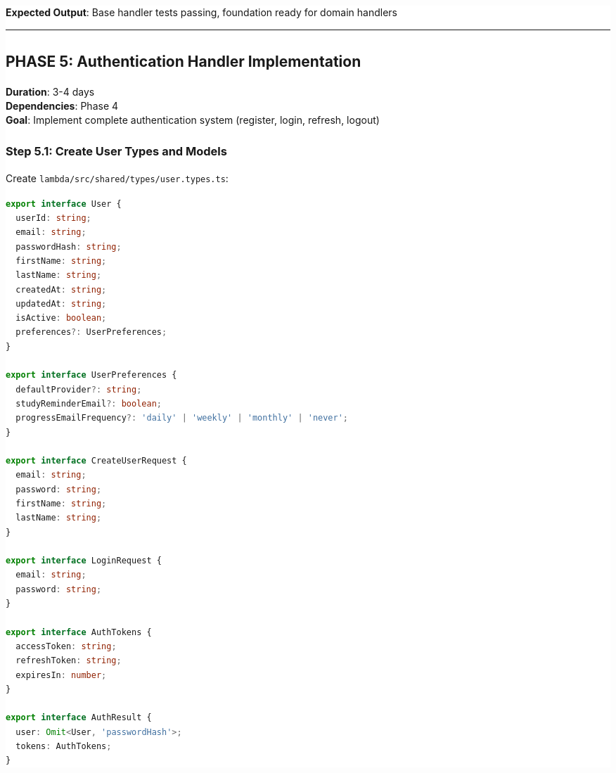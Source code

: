 **Expected Output**: Base handler tests passing, foundation ready for domain handlers

---

## PHASE 5: Authentication Handler Implementation
**Duration**: 3-4 days  
**Dependencies**: Phase 4  
**Goal**: Implement complete authentication system (register, login, refresh, logout)

### Step 5.1: Create User Types and Models
Create `lambda/src/shared/types/user.types.ts`:
```typescript
export interface User {
  userId: string;
  email: string;
  passwordHash: string;
  firstName: string;
  lastName: string;
  createdAt: string;
  updatedAt: string;
  isActive: boolean;
  preferences?: UserPreferences;
}

export interface UserPreferences {
  defaultProvider?: string;
  studyReminderEmail?: boolean;
  progressEmailFrequency?: 'daily' | 'weekly' | 'monthly' | 'never';
}

export interface CreateUserRequest {
  email: string;
  password: string;
  firstName: string;
  lastName: string;
}

export interface LoginRequest {
  email: string;
  password: string;
}

export interface AuthTokens {
  accessToken: string;
  refreshToken: string;
  expiresIn: number;
}

export interface AuthResult {
  user: Omit<User, 'passwordHash'>;
  tokens: AuthTokens;
}
```

